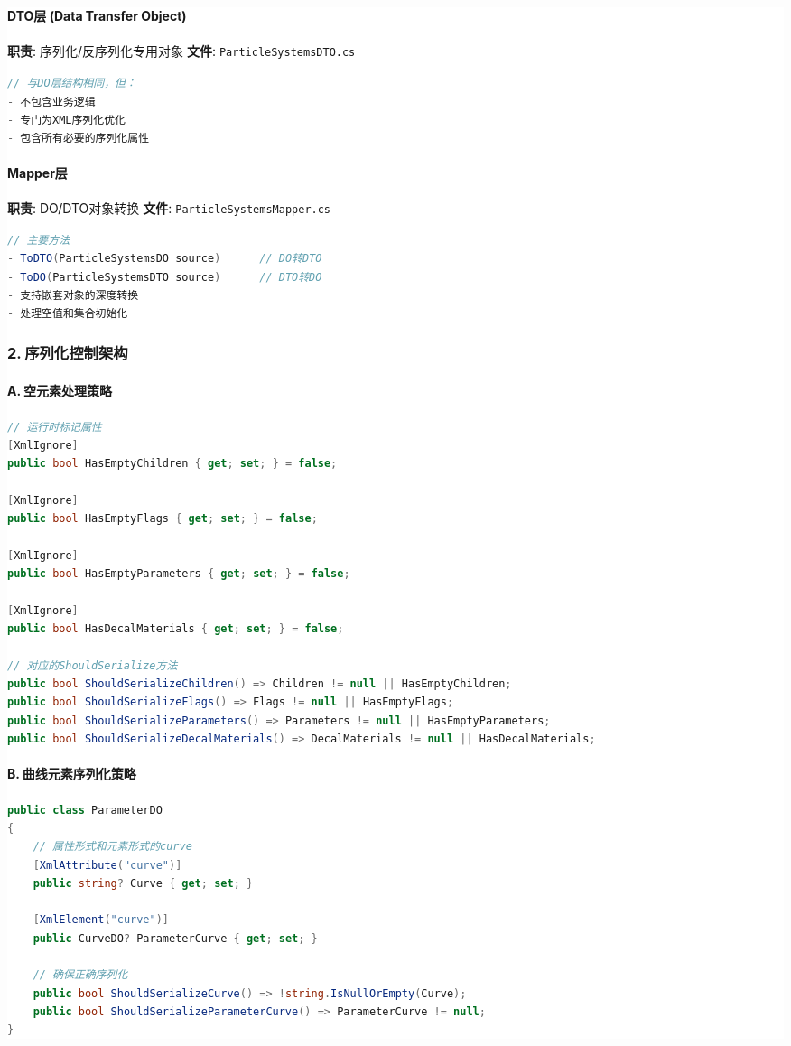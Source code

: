 #### DTO层 (Data Transfer Object)
**职责**: 序列化/反序列化专用对象
**文件**: `ParticleSystemsDTO.cs`

```csharp
// 与DO层结构相同，但：
- 不包含业务逻辑
- 专门为XML序列化优化
- 包含所有必要的序列化属性
```

#### Mapper层
**职责**: DO/DTO对象转换
**文件**: `ParticleSystemsMapper.cs`

```csharp
// 主要方法
- ToDTO(ParticleSystemsDO source)      // DO转DTO
- ToDO(ParticleSystemsDTO source)      // DTO转DO
- 支持嵌套对象的深度转换
- 处理空值和集合初始化
```

### 2. 序列化控制架构

#### A. 空元素处理策略
```csharp
// 运行时标记属性
[XmlIgnore]
public bool HasEmptyChildren { get; set; } = false;

[XmlIgnore]
public bool HasEmptyFlags { get; set; } = false;

[XmlIgnore]
public bool HasEmptyParameters { get; set; } = false;

[XmlIgnore]
public bool HasDecalMaterials { get; set; } = false;

// 对应的ShouldSerialize方法
public bool ShouldSerializeChildren() => Children != null || HasEmptyChildren;
public bool ShouldSerializeFlags() => Flags != null || HasEmptyFlags;
public bool ShouldSerializeParameters() => Parameters != null || HasEmptyParameters;
public bool ShouldSerializeDecalMaterials() => DecalMaterials != null || HasDecalMaterials;
```

#### B. 曲线元素序列化策略
```csharp
public class ParameterDO
{
    // 属性形式和元素形式的curve
    [XmlAttribute("curve")]
    public string? Curve { get; set; }

    [XmlElement("curve")]
    public CurveDO? ParameterCurve { get; set; }

    // 确保正确序列化
    public bool ShouldSerializeCurve() => !string.IsNullOrEmpty(Curve);
    public bool ShouldSerializeParameterCurve() => ParameterCurve != null;
}
```
